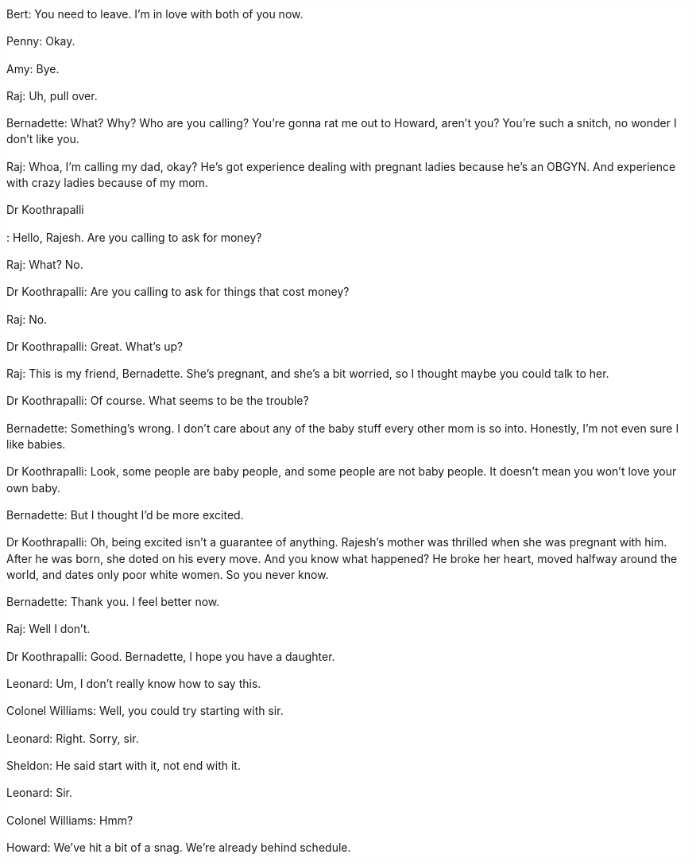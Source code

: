 Bert: You need to leave. I’m in love with both of you now.

Penny: Okay.

Amy: Bye.

Raj: Uh, pull over.

Bernadette: What? Why? Who are you calling? You’re gonna rat me out to Howard, aren’t you? You’re such a snitch, no wonder I don’t like you.

Raj: Whoa, I’m calling my dad, okay? He’s got experience dealing with pregnant ladies because he’s an OBGYN. And experience with crazy ladies because of my mom.

Dr Koothrapalli 

: Hello, Rajesh. Are you calling to ask for money?

Raj: What? No.

Dr Koothrapalli: Are you calling to ask for things that cost money?

Raj: No.

Dr Koothrapalli: Great. What’s up?

Raj: This is my friend, Bernadette. She’s pregnant, and she’s a bit worried, so I thought maybe you could talk to her.

Dr Koothrapalli: Of course. What seems to be the trouble?

Bernadette: Something’s wrong. I don’t care about any of the baby stuff every other mom is so into. Honestly, I’m not even sure I like babies.

Dr Koothrapalli: Look, some people are baby people, and some people are not baby people. It doesn’t mean you won’t love your own baby.

Bernadette: But I thought I’d be more excited.

Dr Koothrapalli: Oh, being excited isn’t a guarantee of anything. Rajesh’s mother was thrilled when she was pregnant with him. After he was born, she doted on his every move. And you know what happened? He broke her heart, moved halfway around the world, and dates only poor white women. So you never know.

Bernadette: Thank you. I feel better now.

Raj: Well I don’t.

Dr Koothrapalli: Good. Bernadette, I hope you have a daughter.

Leonard: Um, I don’t really know how to say this.

Colonel Williams: Well, you could try starting with sir.

Leonard: Right. Sorry, sir.

Sheldon: He said start with it, not end with it.

Leonard: Sir.

Colonel Williams: Hmm?

Howard: We’ve hit a bit of a snag. We’re already behind schedule.

